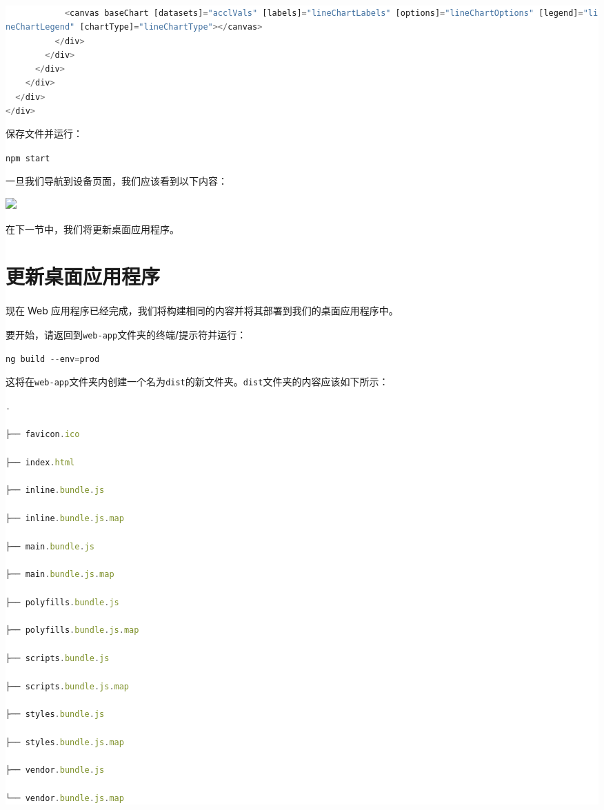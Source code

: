 ```js
            <canvas baseChart [datasets]="acclVals" [labels]="lineChartLabels" [options]="lineChartOptions" [legend]="lineChartLegend" [chartType]="lineChartType"></canvas> 
          </div> 
        </div> 
      </div> 
    </div> 
  </div> 
</div> 
```

保存文件并运行：

```js
npm start
```

一旦我们导航到设备页面，我们应该看到以下内容：

![](img/00105.jpeg)

在下一节中，我们将更新桌面应用程序。

# 更新桌面应用程序

现在 Web 应用程序已经完成，我们将构建相同的内容并将其部署到我们的桌面应用程序中。

要开始，请返回到`web-app`文件夹的终端/提示符并运行：

```js
ng build --env=prod
```

这将在`web-app`文件夹内创建一个名为`dist`的新文件夹。`dist`文件夹的内容应该如下所示：

```js
.

├── favicon.ico

├── index.html

├── inline.bundle.js

├── inline.bundle.js.map

├── main.bundle.js

├── main.bundle.js.map

├── polyfills.bundle.js

├── polyfills.bundle.js.map

├── scripts.bundle.js

├── scripts.bundle.js.map

├── styles.bundle.js

├── styles.bundle.js.map

├── vendor.bundle.js

└── vendor.bundle.js.map
```
